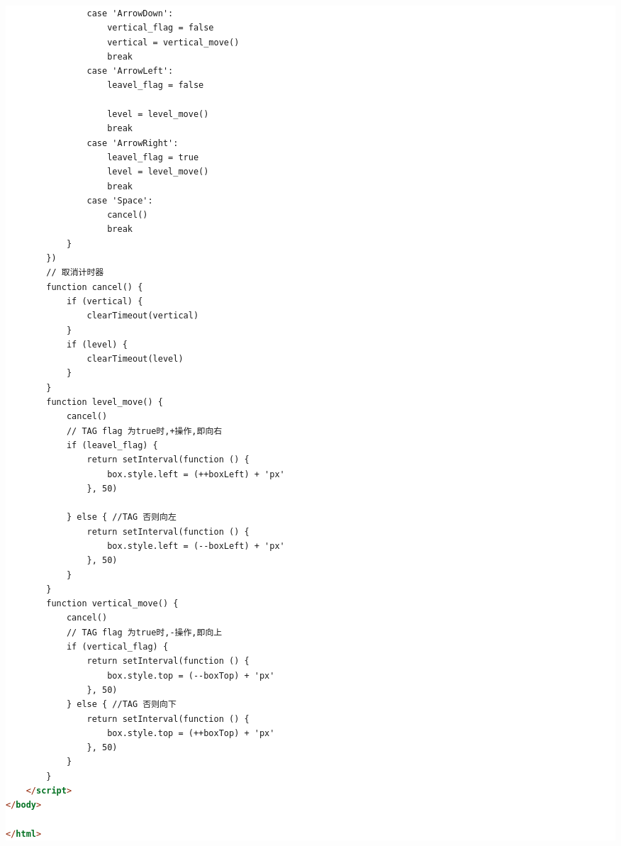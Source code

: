 ```html
                case 'ArrowDown':
                    vertical_flag = false
                    vertical = vertical_move()
                    break
                case 'ArrowLeft':
                    leavel_flag = false

                    level = level_move()
                    break
                case 'ArrowRight':
                    leavel_flag = true
                    level = level_move()
                    break
                case 'Space':
                    cancel()
                    break
            }
        })
        // 取消计时器
        function cancel() {
            if (vertical) {
                clearTimeout(vertical)
            }
            if (level) {
                clearTimeout(level)
            }
        }
        function level_move() {
            cancel()
            // TAG flag 为true时,+操作,即向右
            if (leavel_flag) {
                return setInterval(function () {
                    box.style.left = (++boxLeft) + 'px'
                }, 50)

            } else { //TAG 否则向左
                return setInterval(function () {
                    box.style.left = (--boxLeft) + 'px'
                }, 50)
            }
        }
        function vertical_move() {
            cancel()
            // TAG flag 为true时,-操作,即向上
            if (vertical_flag) {
                return setInterval(function () {
                    box.style.top = (--boxTop) + 'px'
                }, 50)
            } else { //TAG 否则向下
                return setInterval(function () {
                    box.style.top = (++boxTop) + 'px'
                }, 50)
            }
        }
    </script>
</body>

</html>
```


